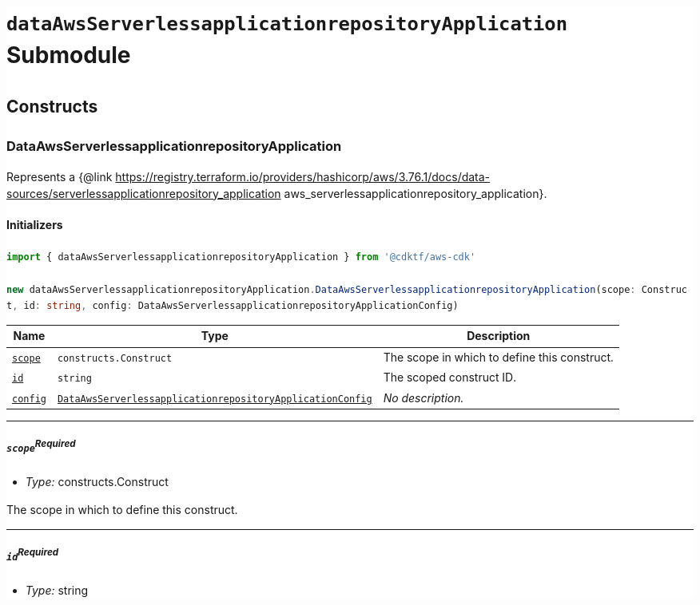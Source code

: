 # `dataAwsServerlessapplicationrepositoryApplication` Submodule <a name="`dataAwsServerlessapplicationrepositoryApplication` Submodule" id="@cdktf/aws-cdk.dataAwsServerlessapplicationrepositoryApplication"></a>

## Constructs <a name="Constructs" id="Constructs"></a>

### DataAwsServerlessapplicationrepositoryApplication <a name="DataAwsServerlessapplicationrepositoryApplication" id="@cdktf/aws-cdk.dataAwsServerlessapplicationrepositoryApplication.DataAwsServerlessapplicationrepositoryApplication"></a>

Represents a {@link https://registry.terraform.io/providers/hashicorp/aws/3.76.1/docs/data-sources/serverlessapplicationrepository_application aws_serverlessapplicationrepository_application}.

#### Initializers <a name="Initializers" id="@cdktf/aws-cdk.dataAwsServerlessapplicationrepositoryApplication.DataAwsServerlessapplicationrepositoryApplication.Initializer"></a>

```typescript
import { dataAwsServerlessapplicationrepositoryApplication } from '@cdktf/aws-cdk'

new dataAwsServerlessapplicationrepositoryApplication.DataAwsServerlessapplicationrepositoryApplication(scope: Construct, id: string, config: DataAwsServerlessapplicationrepositoryApplicationConfig)
```

| **Name** | **Type** | **Description** |
| --- | --- | --- |
| <code><a href="#@cdktf/aws-cdk.dataAwsServerlessapplicationrepositoryApplication.DataAwsServerlessapplicationrepositoryApplication.Initializer.parameter.scope">scope</a></code> | <code>constructs.Construct</code> | The scope in which to define this construct. |
| <code><a href="#@cdktf/aws-cdk.dataAwsServerlessapplicationrepositoryApplication.DataAwsServerlessapplicationrepositoryApplication.Initializer.parameter.id">id</a></code> | <code>string</code> | The scoped construct ID. |
| <code><a href="#@cdktf/aws-cdk.dataAwsServerlessapplicationrepositoryApplication.DataAwsServerlessapplicationrepositoryApplication.Initializer.parameter.config">config</a></code> | <code><a href="#@cdktf/aws-cdk.dataAwsServerlessapplicationrepositoryApplication.DataAwsServerlessapplicationrepositoryApplicationConfig">DataAwsServerlessapplicationrepositoryApplicationConfig</a></code> | *No description.* |

---

##### `scope`<sup>Required</sup> <a name="scope" id="@cdktf/aws-cdk.dataAwsServerlessapplicationrepositoryApplication.DataAwsServerlessapplicationrepositoryApplication.Initializer.parameter.scope"></a>

- *Type:* constructs.Construct

The scope in which to define this construct.

---

##### `id`<sup>Required</sup> <a name="id" id="@cdktf/aws-cdk.dataAwsServerlessapplicationrepositoryApplication.DataAwsServerlessapplicationrepositoryApplication.Initializer.parameter.id"></a>

- *Type:* string
